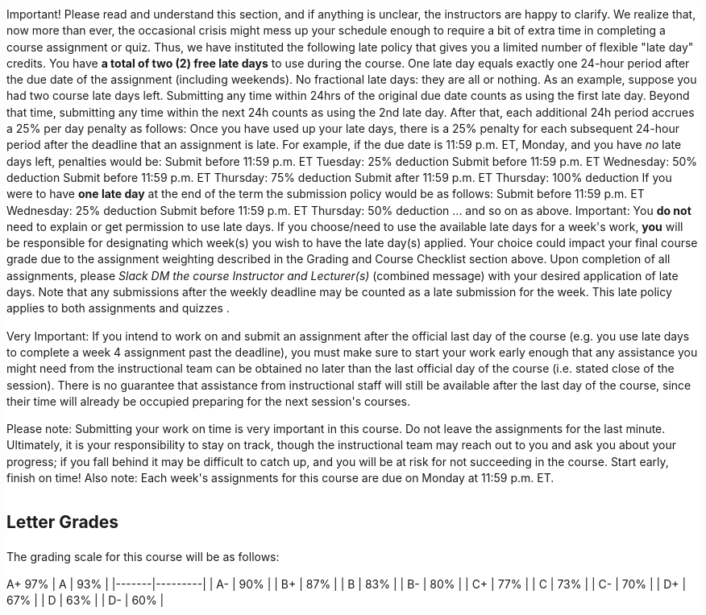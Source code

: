  Important! Please read and understand this section, and if anything is unclear, the instructors are happy to clarify.  We realize that, now more than  ever,  the occasional crisis might mess up your schedule enough to require a bit of extra time in completing a course assignment or quiz. Thus, we have instituted the following late policy that gives you a limited number of flexible "late day" credits. You have  **a total of two (2) free late days**  to use  during the course. One late day equals exactly one 24-hour period after the due date of the assignment (including weekends). No fractional late days: they are all or nothing. As an example, suppose you had two course late days left. Submitting any time within 24hrs of the original due date counts as using the first late day. Beyond that time, submitting any time within the next 24h counts as using the 2nd late day. After that, each additional 24h period accrues a 25% per day penalty as follows: Once you have used up your late days, there is a 25% penalty for each subsequent 24-hour period after the deadline that an assignment is late. For example, if the due date is 11:59 p.m. ET, Monday, and you have *no* late days left, penalties would be: Submit before 11:59 p.m. ET Tuesday: 25% deduction Submit before 11:59 p.m. ET Wednesday: 50% deduction Submit before 11:59 p.m. ET Thursday: 75% deduction Submit after 11:59 p.m. ET Thursday: 100% deduction If you were to have  **one late day**  at the end of the  term the submission policy would be as follows: Submit before 11:59 p.m. ET Wednesday: 25% deduction Submit before 11:59 p.m. ET Thursday:  50% deduction ... and so on as above. Important:  You  **do not**  need to explain or get permission  to use late days. If you choose/need to use the available late days for a week's work,  **you**  will  be responsible for designating which week(s) you wish to have the late day(s) applied. Your choice could impact your final course grade due to the assignment weighting described in the Grading and Course Checklist section above. Upon completion of all assignments, please  *Slack DM the  course Instructor and Lecturer(s)*  (combined message) with your desired application of late days. Note that any submissions after the weekly deadline may be counted as a late submission for the week. This late policy applies to both assignments  and  quizzes  . 

 Very Important:  If you intend to work on and submit an assignment  after  the official last day of the course  (e.g. you use late days to complete a week 4 assignment past the deadline), you must make sure to start your work early enough that any assistance you might need from the instructional team can be obtained  no later than the  last official day of the course  (i.e. stated close of the  session). There is no guarantee that assistance from instructional staff will still be available after the last day of the course, since their time will already be occupied preparing for the next session's courses. 

 Please note:  Submitting your work on time is very  important in this course.  Do not leave the assignments for the last minute. Ultimately, it is your responsibility to stay on track, though the instructional team may reach out to you and ask you about your progress; if you fall behind it may be difficult to catch up, and you will be at risk for not succeeding in the course.  Start early, finish  on time! Also note:  Each week's assignments for this course  are due on Monday at  11:59 p.m. ET. 

## Letter Grades

 The grading scale for this course will be as follows: 

 A+ 
 97% 
|  A    |  93%    |
|-------|---------|
| A-    | 90%     |
| B+    | 87%     |
| B     | 83%     |
| B-    | 80%     |
| C+    | 77%     |
| C     | 73%     |
| C-    | 70%     |
| D+    | 67%     |
| D     | 63%     |
| D-    | 60%     |